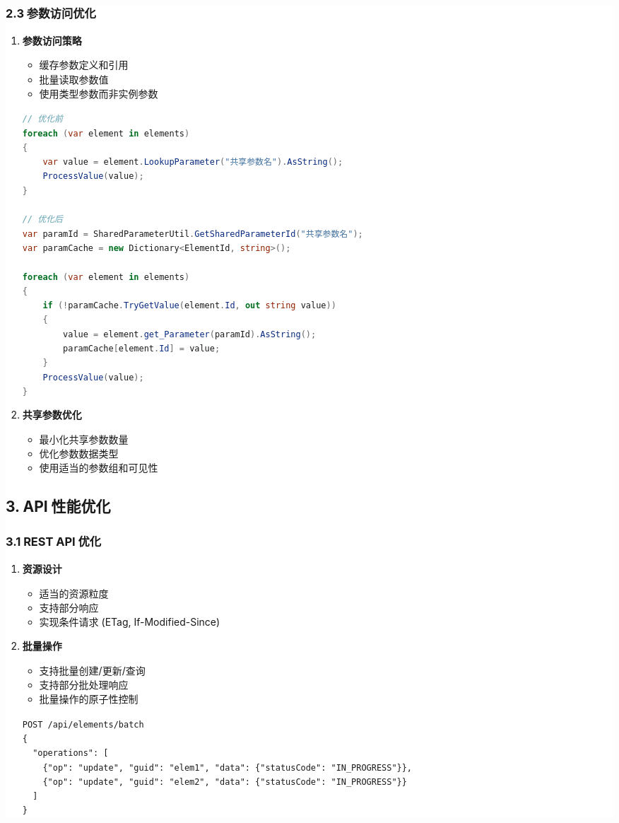 ### 2.3 参数访问优化

1. **参数访问策略**
   - 缓存参数定义和引用
   - 批量读取参数值
   - 使用类型参数而非实例参数

   ```csharp
   // 优化前
   foreach (var element in elements)
   {
       var value = element.LookupParameter("共享参数名").AsString();
       ProcessValue(value);
   }
   
   // 优化后
   var paramId = SharedParameterUtil.GetSharedParameterId("共享参数名");
   var paramCache = new Dictionary<ElementId, string>();
   
   foreach (var element in elements)
   {
       if (!paramCache.TryGetValue(element.Id, out string value))
       {
           value = element.get_Parameter(paramId).AsString();
           paramCache[element.Id] = value;
       }
       ProcessValue(value);
   }
   ```

2. **共享参数优化**
   - 最小化共享参数数量
   - 优化参数数据类型
   - 使用适当的参数组和可见性

## 3. API 性能优化

### 3.1 REST API 优化

1. **资源设计**
   - 适当的资源粒度
   - 支持部分响应
   - 实现条件请求 (ETag, If-Modified-Since)

2. **批量操作**
   - 支持批量创建/更新/查询
   - 支持部分批处理响应
   - 批量操作的原子性控制

   ```
   POST /api/elements/batch
   {
     "operations": [
       {"op": "update", "guid": "elem1", "data": {"statusCode": "IN_PROGRESS"}},
       {"op": "update", "guid": "elem2", "data": {"statusCode": "IN_PROGRESS"}}
     ]
   }
   ```

